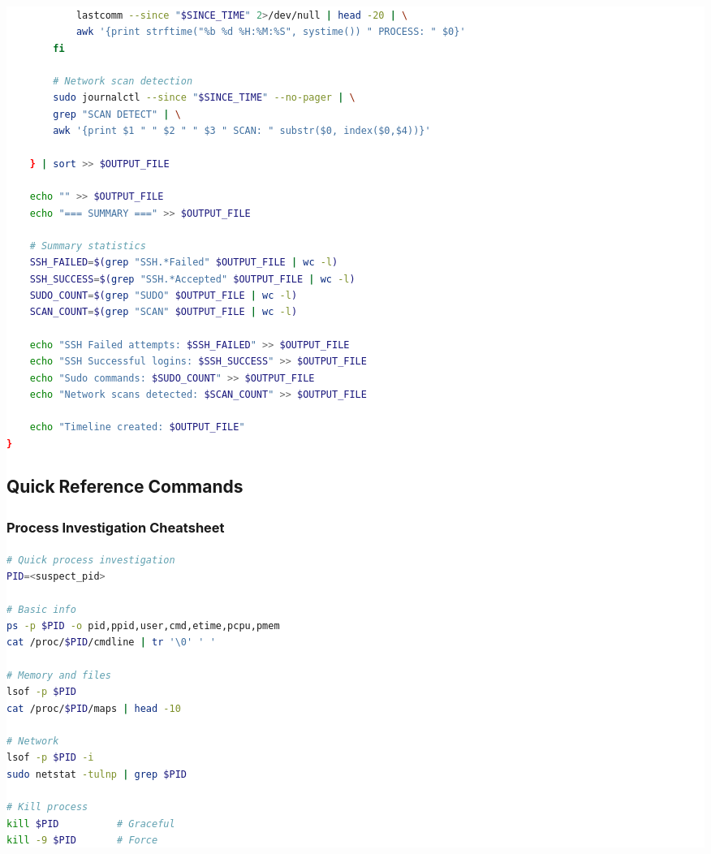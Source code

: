 ```bash
            lastcomm --since "$SINCE_TIME" 2>/dev/null | head -20 | \
            awk '{print strftime("%b %d %H:%M:%S", systime()) " PROCESS: " $0}'
        fi
        
        # Network scan detection
        sudo journalctl --since "$SINCE_TIME" --no-pager | \
        grep "SCAN DETECT" | \
        awk '{print $1 " " $2 " " $3 " SCAN: " substr($0, index($0,$4))}'
        
    } | sort >> $OUTPUT_FILE
    
    echo "" >> $OUTPUT_FILE
    echo "=== SUMMARY ===" >> $OUTPUT_FILE
    
    # Summary statistics
    SSH_FAILED=$(grep "SSH.*Failed" $OUTPUT_FILE | wc -l)
    SSH_SUCCESS=$(grep "SSH.*Accepted" $OUTPUT_FILE | wc -l)
    SUDO_COUNT=$(grep "SUDO" $OUTPUT_FILE | wc -l)
    SCAN_COUNT=$(grep "SCAN" $OUTPUT_FILE | wc -l)
    
    echo "SSH Failed attempts: $SSH_FAILED" >> $OUTPUT_FILE
    echo "SSH Successful logins: $SSH_SUCCESS" >> $OUTPUT_FILE
    echo "Sudo commands: $SUDO_COUNT" >> $OUTPUT_FILE
    echo "Network scans detected: $SCAN_COUNT" >> $OUTPUT_FILE
    
    echo "Timeline created: $OUTPUT_FILE"
}
```

## Quick Reference Commands

### Process Investigation Cheatsheet

```bash
# Quick process investigation
PID=<suspect_pid>

# Basic info
ps -p $PID -o pid,ppid,user,cmd,etime,pcpu,pmem
cat /proc/$PID/cmdline | tr '\0' ' '

# Memory and files
lsof -p $PID
cat /proc/$PID/maps | head -10

# Network
lsof -p $PID -i
sudo netstat -tulnp | grep $PID

# Kill process
kill $PID          # Graceful
kill -9 $PID       # Force
```

